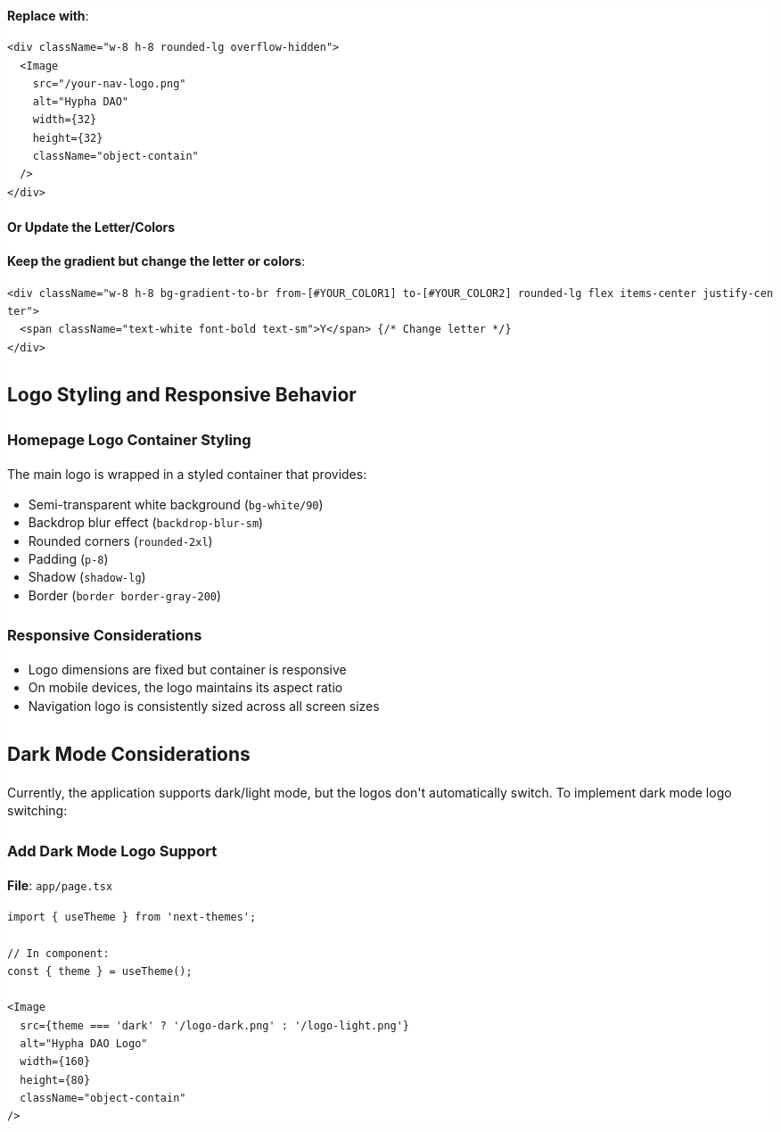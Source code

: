**Replace with**:
```tsx
<div className="w-8 h-8 rounded-lg overflow-hidden">
  <Image
    src="/your-nav-logo.png"
    alt="Hypha DAO"
    width={32}
    height={32}
    className="object-contain"
  />
</div>
```

#### Or Update the Letter/Colors
**Keep the gradient but change the letter or colors**:
```tsx
<div className="w-8 h-8 bg-gradient-to-br from-[#YOUR_COLOR1] to-[#YOUR_COLOR2] rounded-lg flex items-center justify-center">
  <span className="text-white font-bold text-sm">Y</span> {/* Change letter */}
</div>
```

## Logo Styling and Responsive Behavior

### Homepage Logo Container Styling
The main logo is wrapped in a styled container that provides:
- Semi-transparent white background (`bg-white/90`)
- Backdrop blur effect (`backdrop-blur-sm`)
- Rounded corners (`rounded-2xl`)
- Padding (`p-8`)
- Shadow (`shadow-lg`)
- Border (`border border-gray-200`)

### Responsive Considerations
- Logo dimensions are fixed but container is responsive
- On mobile devices, the logo maintains its aspect ratio
- Navigation logo is consistently sized across all screen sizes

## Dark Mode Considerations

Currently, the application supports dark/light mode, but the logos don't automatically switch. To implement dark mode logo switching:

### Add Dark Mode Logo Support
**File**: `app/page.tsx`
```tsx
import { useTheme } from 'next-themes';

// In component:
const { theme } = useTheme();

<Image
  src={theme === 'dark' ? '/logo-dark.png' : '/logo-light.png'}
  alt="Hypha DAO Logo"
  width={160}
  height={80}
  className="object-contain"
/>
```

